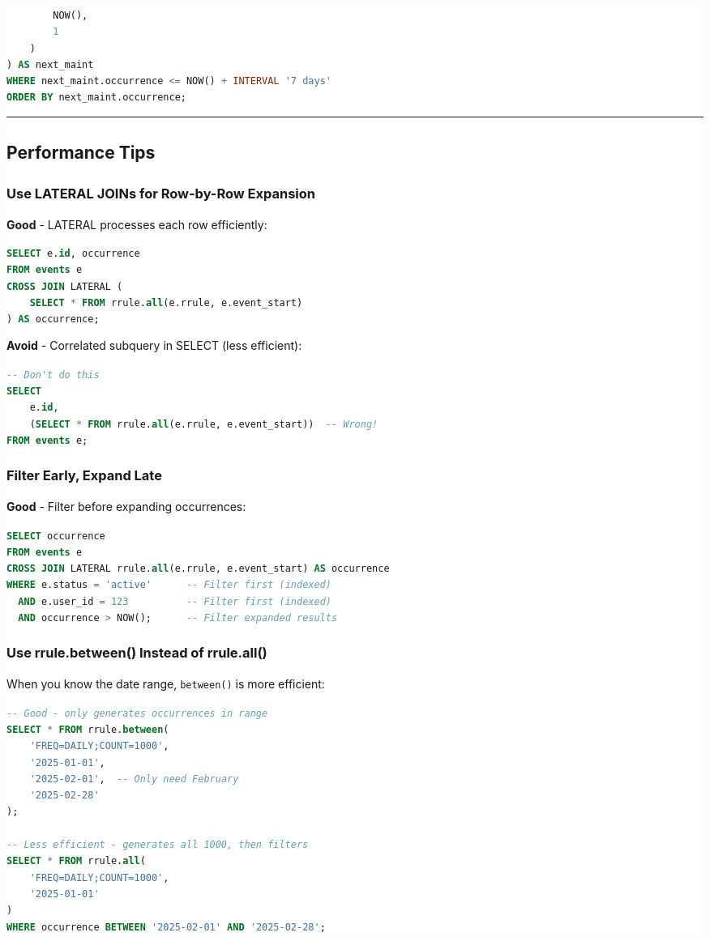 ```sql
        NOW(),
        1
    )
) AS next_maint
WHERE next_maint.occurrence <= NOW() + INTERVAL '7 days'
ORDER BY next_maint.occurrence;
```

---

## Performance Tips

### Use LATERAL JOINs for Row-by-Row Expansion

**Good** - LATERAL processes each row efficiently:
```sql
SELECT e.id, occurrence
FROM events e
CROSS JOIN LATERAL (
    SELECT * FROM rrule.all(e.rrule, e.event_start)
) AS occurrence;
```

**Avoid** - Correlated subquery in SELECT (less efficient):
```sql
-- Don't do this
SELECT
    e.id,
    (SELECT * FROM rrule.all(e.rrule, e.event_start))  -- Wrong!
FROM events e;
```

### Filter Early, Expand Late

**Good** - Filter before expanding occurrences:
```sql
SELECT occurrence
FROM events e
CROSS JOIN LATERAL rrule.all(e.rrule, e.event_start) AS occurrence
WHERE e.status = 'active'      -- Filter first (indexed)
  AND e.user_id = 123          -- Filter first (indexed)
  AND occurrence > NOW();      -- Filter expanded results
```

### Use rrule.between() Instead of rrule.all()

When you know the date range, `between()` is more efficient:

```sql
-- Good - only generates occurrences in range
SELECT * FROM rrule.between(
    'FREQ=DAILY;COUNT=1000',
    '2025-01-01',
    '2025-02-01',  -- Only need February
    '2025-02-28'
);

-- Less efficient - generates all 1000, then filters
SELECT * FROM rrule.all(
    'FREQ=DAILY;COUNT=1000',
    '2025-01-01'
)
WHERE occurrence BETWEEN '2025-02-01' AND '2025-02-28';
```
